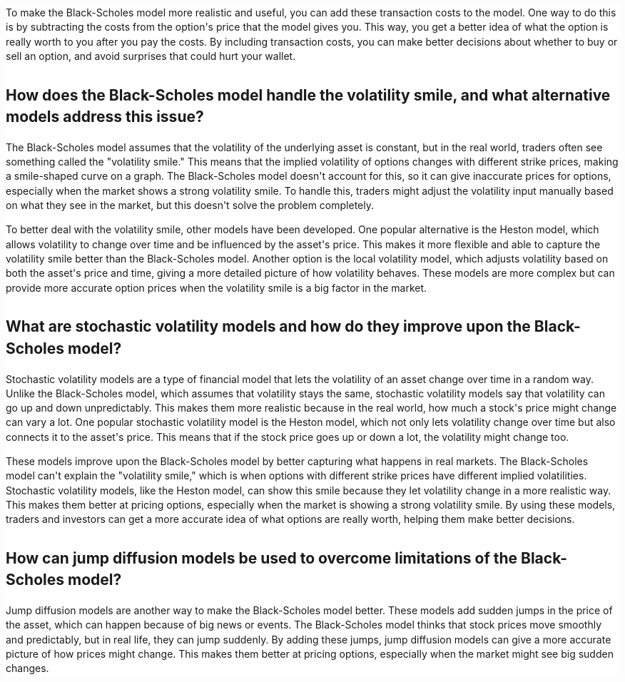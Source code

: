 To make the Black-Scholes model more realistic and useful, you can add these transaction costs to the model. One way to do this is by subtracting the costs from the option's price that the model gives you. This way, you get a better idea of what the option is really worth to you after you pay the costs. By including transaction costs, you can make better decisions about whether to buy or sell an option, and avoid surprises that could hurt your wallet.

## How does the Black-Scholes model handle the volatility smile, and what alternative models address this issue?

The Black-Scholes model assumes that the volatility of the underlying asset is constant, but in the real world, traders often see something called the "volatility smile." This means that the implied volatility of options changes with different strike prices, making a smile-shaped curve on a graph. The Black-Scholes model doesn't account for this, so it can give inaccurate prices for options, especially when the market shows a strong volatility smile. To handle this, traders might adjust the volatility input manually based on what they see in the market, but this doesn't solve the problem completely.

To better deal with the volatility smile, other models have been developed. One popular alternative is the Heston model, which allows volatility to change over time and be influenced by the asset's price. This makes it more flexible and able to capture the volatility smile better than the Black-Scholes model. Another option is the local volatility model, which adjusts volatility based on both the asset's price and time, giving a more detailed picture of how volatility behaves. These models are more complex but can provide more accurate option prices when the volatility smile is a big factor in the market.

## What are stochastic volatility models and how do they improve upon the Black-Scholes model?

Stochastic volatility models are a type of financial model that lets the volatility of an asset change over time in a random way. Unlike the Black-Scholes model, which assumes that volatility stays the same, stochastic volatility models say that volatility can go up and down unpredictably. This makes them more realistic because in the real world, how much a stock's price might change can vary a lot. One popular stochastic volatility model is the Heston model, which not only lets volatility change over time but also connects it to the asset's price. This means that if the stock price goes up or down a lot, the volatility might change too.

These models improve upon the Black-Scholes model by better capturing what happens in real markets. The Black-Scholes model can't explain the "volatility smile," which is when options with different strike prices have different implied volatilities. Stochastic volatility models, like the Heston model, can show this smile because they let volatility change in a more realistic way. This makes them better at pricing options, especially when the market is showing a strong volatility smile. By using these models, traders and investors can get a more accurate idea of what options are really worth, helping them make better decisions.

## How can jump diffusion models be used to overcome limitations of the Black-Scholes model?

Jump diffusion models are another way to make the Black-Scholes model better. These models add sudden jumps in the price of the asset, which can happen because of big news or events. The Black-Scholes model thinks that stock prices move smoothly and predictably, but in real life, they can jump suddenly. By adding these jumps, jump diffusion models can give a more accurate picture of how prices might change. This makes them better at pricing options, especially when the market might see big sudden changes.
